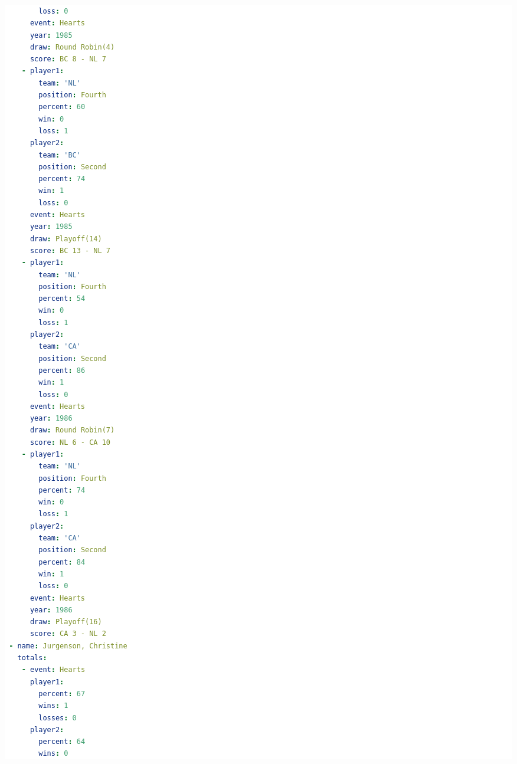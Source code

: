 ```yaml
        loss: 0
      event: Hearts
      year: 1985
      draw: Round Robin(4)
      score: BC 8 - NL 7
    - player1:
        team: 'NL'
        position: Fourth
        percent: 60
        win: 0
        loss: 1
      player2:
        team: 'BC'
        position: Second
        percent: 74
        win: 1
        loss: 0
      event: Hearts
      year: 1985
      draw: Playoff(14)
      score: BC 13 - NL 7
    - player1:
        team: 'NL'
        position: Fourth
        percent: 54
        win: 0
        loss: 1
      player2:
        team: 'CA'
        position: Second
        percent: 86
        win: 1
        loss: 0
      event: Hearts
      year: 1986
      draw: Round Robin(7)
      score: NL 6 - CA 10
    - player1:
        team: 'NL'
        position: Fourth
        percent: 74
        win: 0
        loss: 1
      player2:
        team: 'CA'
        position: Second
        percent: 84
        win: 1
        loss: 0
      event: Hearts
      year: 1986
      draw: Playoff(16)
      score: CA 3 - NL 2
 - name: Jurgenson, Christine
   totals:
    - event: Hearts
      player1:
        percent: 67
        wins: 1
        losses: 0
      player2:
        percent: 64
        wins: 0
```